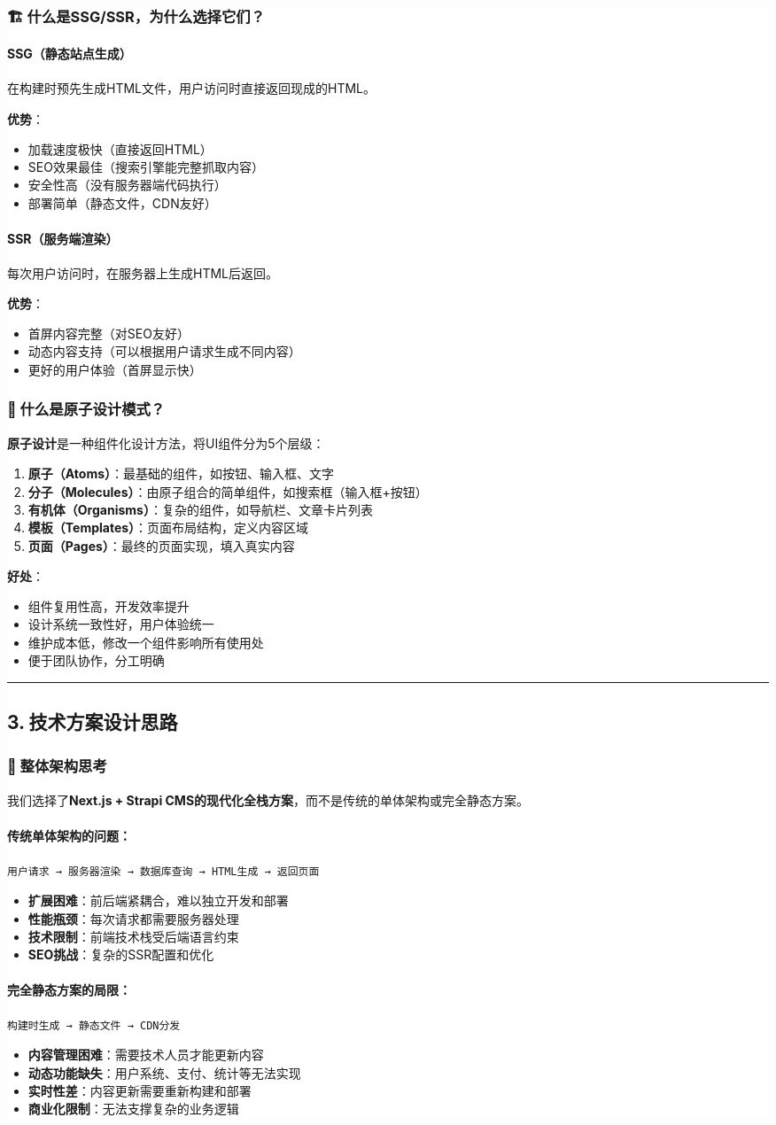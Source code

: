 ### 🏗️ 什么是SSG/SSR，为什么选择它们？

#### **SSG（静态站点生成）**
在构建时预先生成HTML文件，用户访问时直接返回现成的HTML。

**优势**：
- 加载速度极快（直接返回HTML）
- SEO效果最佳（搜索引擎能完整抓取内容）
- 安全性高（没有服务器端代码执行）
- 部署简单（静态文件，CDN友好）

#### **SSR（服务端渲染）**
每次用户访问时，在服务器上生成HTML后返回。

**优势**：
- 首屏内容完整（对SEO友好）
- 动态内容支持（可以根据用户请求生成不同内容）
- 更好的用户体验（首屏显示快）

### 🎨 什么是原子设计模式？

**原子设计**是一种组件化设计方法，将UI组件分为5个层级：

1. **原子（Atoms）**：最基础的组件，如按钮、输入框、文字
2. **分子（Molecules）**：由原子组合的简单组件，如搜索框（输入框+按钮）
3. **有机体（Organisms）**：复杂的组件，如导航栏、文章卡片列表
4. **模板（Templates）**：页面布局结构，定义内容区域
5. **页面（Pages）**：最终的页面实现，填入真实内容

**好处**：
- 组件复用性高，开发效率提升
- 设计系统一致性好，用户体验统一
- 维护成本低，修改一个组件影响所有使用处
- 便于团队协作，分工明确

---

## 3. 技术方案设计思路

### 🧠 整体架构思考

我们选择了**Next.js + Strapi CMS的现代化全栈方案**，而不是传统的单体架构或完全静态方案。

#### 传统单体架构的问题：
```
用户请求 → 服务器渲染 → 数据库查询 → HTML生成 → 返回页面
```
- **扩展困难**：前后端紧耦合，难以独立开发和部署
- **性能瓶颈**：每次请求都需要服务器处理
- **技术限制**：前端技术栈受后端语言约束
- **SEO挑战**：复杂的SSR配置和优化

#### 完全静态方案的局限：
```
构建时生成 → 静态文件 → CDN分发
```
- **内容管理困难**：需要技术人员才能更新内容
- **动态功能缺失**：用户系统、支付、统计等无法实现
- **实时性差**：内容更新需要重新构建和部署
- **商业化限制**：无法支撑复杂的业务逻辑
